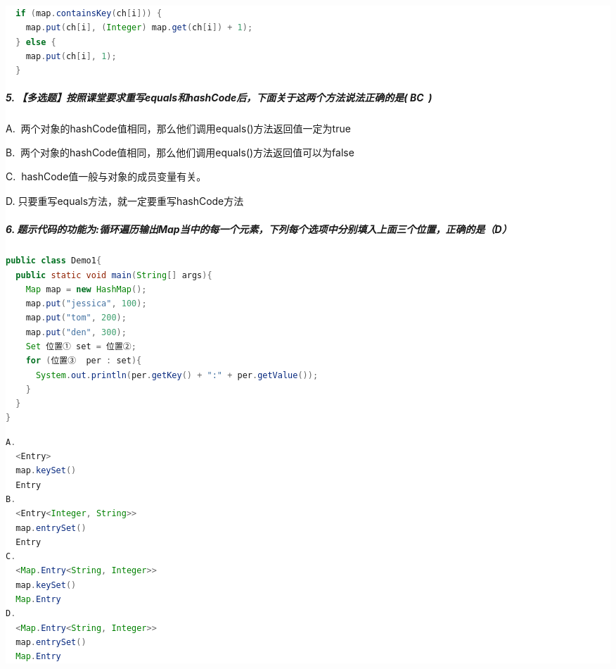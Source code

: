 ```java
  if (map.containsKey(ch[i])) {  
    map.put(ch[i], (Integer) map.get(ch[i]) + 1);  
  } else {  
    map.put(ch[i], 1);  
  }
```

##### 5. 【多选题】按照课堂要求重写equals和hashCode后，下面关于这两个方法说法正确的是( BC  ) 

   A.  两个对象的hashCode值相同，那么他们调用equals()方法返回值一定为true

   B.  两个对象的hashCode值相同，那么他们调用equals()方法返回值可以为false

   C.  hashCode值一般与对象的成员变量有关。

   D. 只要重写equals方法，就一定要重写hashCode方法

##### 6. 题示代码的功能为:循环遍历输出Map当中的每一个元素，下列每个选项中分别填入上面三个位置，正确的是（D）

```java
public class Demo1{
  public static void main(String[] args){
    Map map = new HashMap();
    map.put("jessica", 100);
    map.put("tom", 200);
    map.put("den", 300);
    Set 位置① set = 位置②;
    for (位置③  per : set){
      System.out.println(per.getKey() + ":" + per.getValue());
    }
  }
}
```

```java
A. 
  <Entry>  
  map.keySet()  
  Entry    
B. 
  <Entry<Integer, String>>  
  map.entrySet()  
  Entry 
C. 
  <Map.Entry<String, Integer>>  
  map.keySet() 
  Map.Entry   
D. 
  <Map.Entry<String, Integer>>  
  map.entrySet()
  Map.Entry
```
